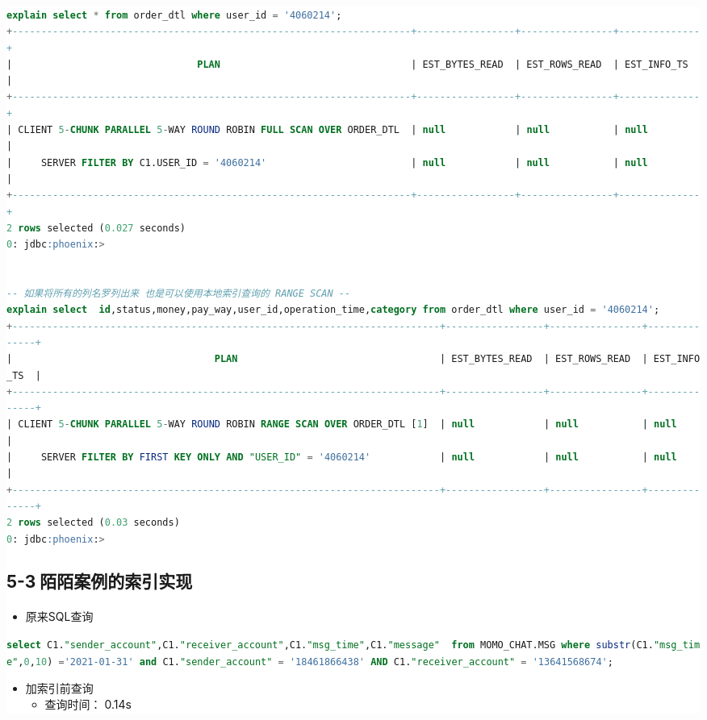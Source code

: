 ``` sql
explain select * from order_dtl where user_id = '4060214';
+---------------------------------------------------------------------+-----------------+----------------+--------------+
|                                PLAN                                 | EST_BYTES_READ  | EST_ROWS_READ  | EST_INFO_TS  |
+---------------------------------------------------------------------+-----------------+----------------+--------------+
| CLIENT 5-CHUNK PARALLEL 5-WAY ROUND ROBIN FULL SCAN OVER ORDER_DTL  | null            | null           | null         |
|     SERVER FILTER BY C1.USER_ID = '4060214'                         | null            | null           | null         |
+---------------------------------------------------------------------+-----------------+----------------+--------------+
2 rows selected (0.027 seconds)
0: jdbc:phoenix:> 


-- 如果将所有的列名罗列出来 也是可以使用本地索引查询的 RANGE SCAN --
explain select  id,status,money,pay_way,user_id,operation_time,category from order_dtl where user_id = '4060214';
+--------------------------------------------------------------------------+-----------------+----------------+--------------+
|                                   PLAN                                   | EST_BYTES_READ  | EST_ROWS_READ  | EST_INFO_TS  |
+--------------------------------------------------------------------------+-----------------+----------------+--------------+
| CLIENT 5-CHUNK PARALLEL 5-WAY ROUND ROBIN RANGE SCAN OVER ORDER_DTL [1]  | null            | null           | null         |
|     SERVER FILTER BY FIRST KEY ONLY AND "USER_ID" = '4060214'            | null            | null           | null         |
+--------------------------------------------------------------------------+-----------------+----------------+--------------+
2 rows selected (0.03 seconds)
0: jdbc:phoenix:> 

```





## 5-3 陌陌案例的索引实现

- 原来SQL查询

``` SQL
select C1."sender_account",C1."receiver_account",C1."msg_time",C1."message"  from MOMO_CHAT.MSG where substr(C1."msg_time",0,10) ='2021-01-31' and C1."sender_account" = '18461866438' AND C1."receiver_account" = '13641568674';
```

- 加索引前查询
  - 查询时间： 0.14s
